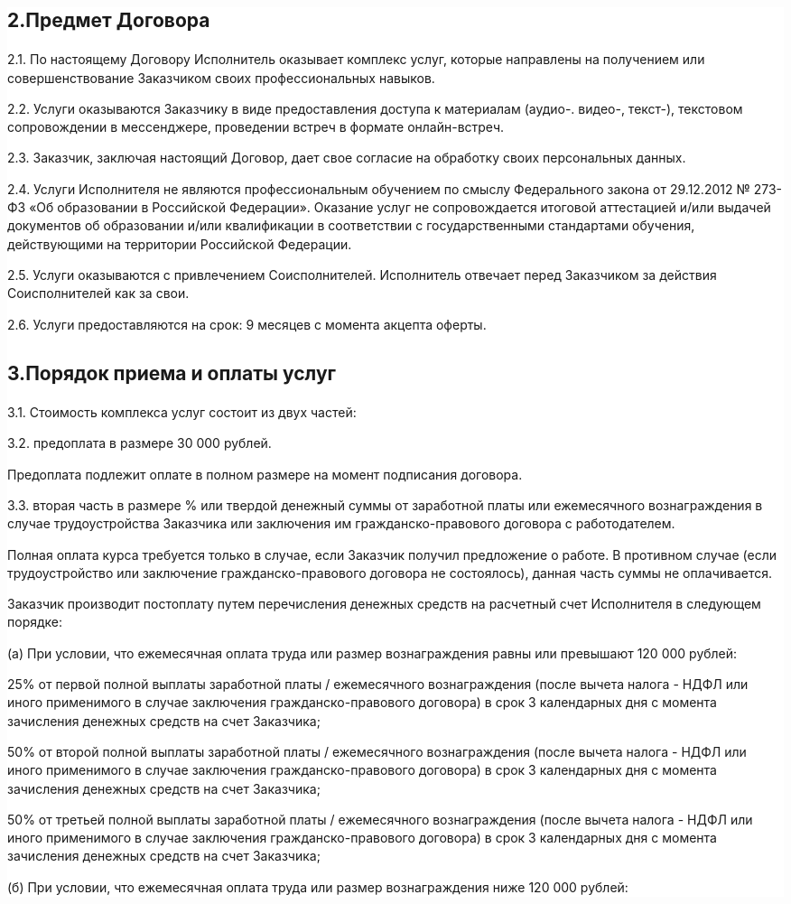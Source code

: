 ## 2.Предмет Договора

2.1. По настоящему Договору Исполнитель оказывает комплекс услуг, которые направлены на получением или совершенствование Заказчиком своих профессиональных навыков. 

2.2. Услуги оказываются Заказчику в виде предоставления доступа к материалам (аудио-. видео-, текст-), текстовом сопровождении в мессенджере, проведении встреч в формате онлайн-встреч. 

2.3. Заказчик, заключая настоящий Договор, дает свое согласие на обработку своих персональных данных.

2.4. Услуги Исполнителя не являются профессиональным обучением по смыслу Федерального закона от 29.12.2012 № 273-ФЗ «Об образовании в Российской Федерации». Оказание услуг не сопровождается итоговой аттестацией и/или выдачей документов об образовании и/или квалификации в соответствии с государственными стандартами обучения, действующими на территории Российской Федерации.

2.5. Услуги оказываются с привлечением Соисполнителей. Исполнитель отвечает перед Заказчиком за действия Соисполнителей как за свои. 

2.6. Услуги предоставляются на срок: 9 месяцев с момента акцепта оферты.

## 3.Порядок приема и оплаты услуг

3.1. Стоимость комплекса услуг состоит из двух частей:

3.2. предоплата в размере 30 000 рублей.

Предоплата подлежит оплате в полном размере на момент подписания договора.

3.3. вторая часть в размере % или твердой денежный суммы от заработной платы или ежемесячного вознаграждения в случае трудоустройства Заказчика или заключения им гражданско-правового договора с работодателем. 

Полная оплата курса требуется только в случае, если Заказчик получил предложение о работе. В противном случае (если трудоустройство или заключение гражданско-правового договора не состоялось), данная часть суммы не оплачивается.

Заказчик производит постоплату путем перечисления денежных средств на расчетный счет Исполнителя в следующем порядке:

(а) При условии, что ежемесячная оплата труда или размер вознаграждения равны или превышают 120 000 рублей:

25% от первой полной выплаты заработной платы / ежемесячного вознаграждения (после вычета налога \- НДФЛ или иного применимого в случае заключения гражданско-правового договора) в срок 3 календарных дня с момента зачисления денежных средств на счет Заказчика;

50% от второй полной выплаты заработной платы / ежемесячного вознаграждения (после вычета налога \- НДФЛ или иного применимого в случае заключения гражданско-правового договора) в срок 3 календарных дня с момента зачисления денежных средств на счет Заказчика;

50% от третьей полной выплаты заработной платы / ежемесячного вознаграждения (после вычета налога \- НДФЛ или иного применимого в случае заключения гражданско-правового договора) в срок 3 календарных дня с момента зачисления денежных средств на счет Заказчика;

(б) При условии, что ежемесячная оплата труда или размер вознаграждения ниже 120 000 рублей:
